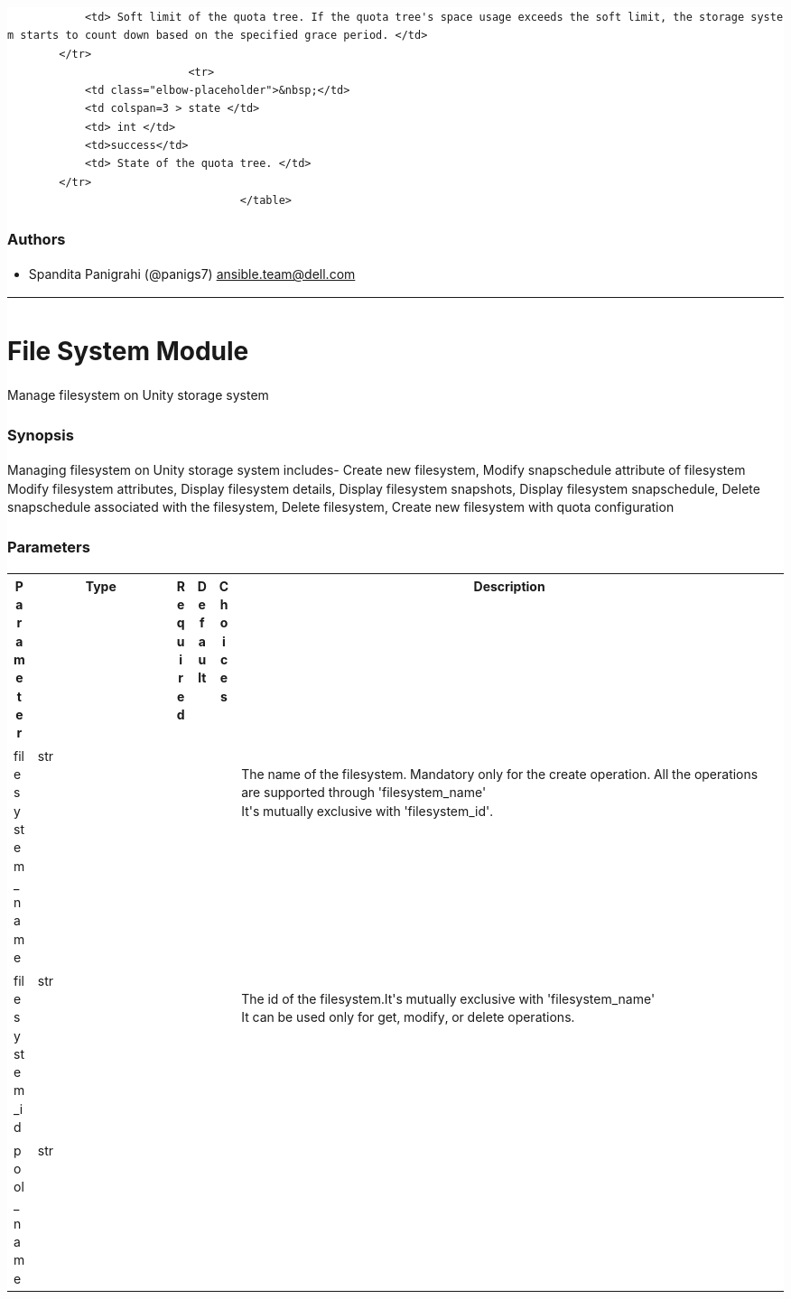                 <td> Soft limit of the quota tree. If the quota tree's space usage exceeds the soft limit, the storage system starts to count down based on the specified grace period. </td>
            </tr>
                                <tr>
                <td class="elbow-placeholder">&nbsp;</td>
                <td colspan=3 > state </td>
                <td> int </td>
                <td>success</td>
                <td> State of the quota tree. </td>
            </tr>
                                        </table>

### Authors
* Spandita Panigrahi (@panigs7) <ansible.team@dell.com>

--------------------------------
# File System Module

Manage filesystem on Unity storage system

### Synopsis
 Managing filesystem on Unity storage system includes- Create new filesystem, Modify snapschedule attribute of filesystem Modify filesystem attributes, Display filesystem details, Display filesystem snapshots, Display filesystem snapschedule, Delete snapschedule associated with the filesystem, Delete filesystem, Create new filesystem with quota configuration

### Parameters
                                                                                                                                                                                                                                                                                                                                                                                                                                                                                                                                                                                                                                    
<table>
    <tr>
        <th colspan=2>Parameter</th>
        <th width="20%">Type</th>
        <th>Required</th>
        <th>Default</th>
        <th>Choices</th>
        <th width="80%">Description</th>
    </tr>
                                                            <tr>
            <td colspan=2 > filesystem_name</td>
            <td> str  </td>
            <td></td>
            <td></td>
            <td></td>
            <td> <br> The name of the filesystem. Mandatory only for the create operation. All the operations are supported through 'filesystem_name'  <br> It's mutually exclusive with 'filesystem_id'. </td>
        </tr>
                    <tr>
            <td colspan=2 > filesystem_id</td>
            <td> str  </td>
            <td></td>
            <td></td>
            <td></td>
            <td> <br> The id of the filesystem.It's mutually exclusive with 'filesystem_name'  <br> It can be used only for get, modify, or delete operations. </td>
        </tr>
                    <tr>
            <td colspan=2 > pool_name</td>
            <td> str  </td>
            <td></td>
            <td></td>
            <td></td>
